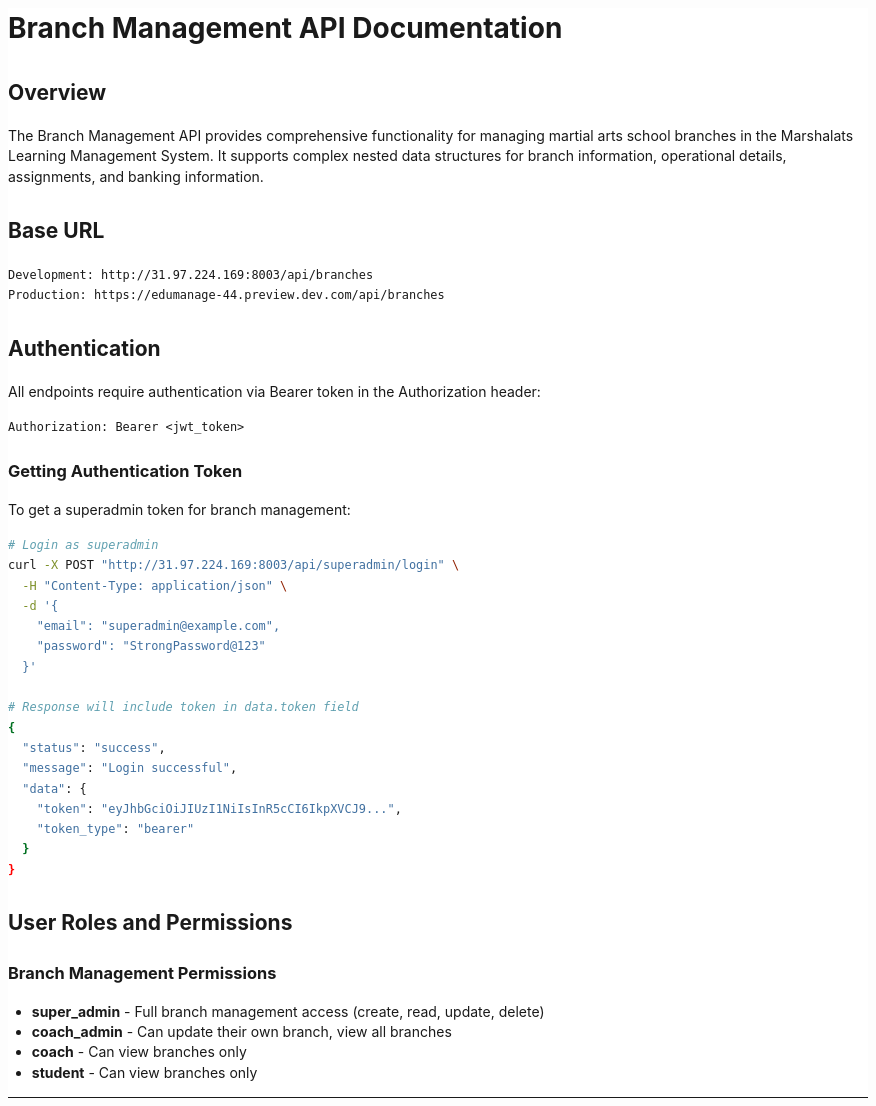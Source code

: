 # Branch Management API Documentation

## Overview
The Branch Management API provides comprehensive functionality for managing martial arts school branches in the Marshalats Learning Management System. It supports complex nested data structures for branch information, operational details, assignments, and banking information.

## Base URL
```
Development: http://31.97.224.169:8003/api/branches
Production: https://edumanage-44.preview.dev.com/api/branches
```

## Authentication
All endpoints require authentication via Bearer token in the Authorization header:
```
Authorization: Bearer <jwt_token>
```

### Getting Authentication Token
To get a superadmin token for branch management:

```bash
# Login as superadmin
curl -X POST "http://31.97.224.169:8003/api/superadmin/login" \
  -H "Content-Type: application/json" \
  -d '{
    "email": "superadmin@example.com",
    "password": "StrongPassword@123"
  }'

# Response will include token in data.token field
{
  "status": "success",
  "message": "Login successful",
  "data": {
    "token": "eyJhbGciOiJIUzI1NiIsInR5cCI6IkpXVCJ9...",
    "token_type": "bearer"
  }
}
```

## User Roles and Permissions

### Branch Management Permissions
- **super_admin** - Full branch management access (create, read, update, delete)
- **coach_admin** - Can update their own branch, view all branches
- **coach** - Can view branches only
- **student** - Can view branches only

---
